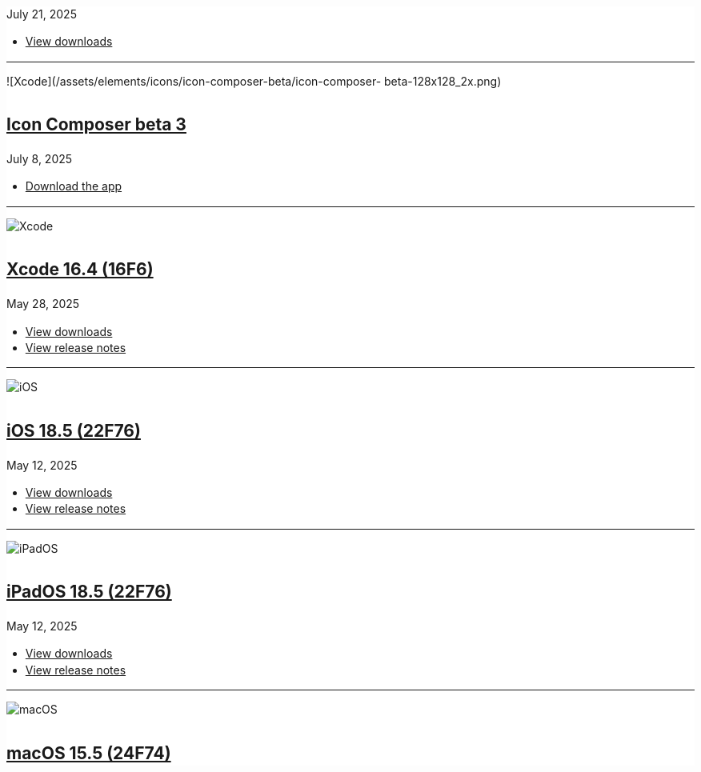 July 21, 2025

  * [View downloads](/download)

  *   *   *   * 

![Xcode](/assets/elements/icons/icon-composer-beta/icon-composer-
beta-128x128_2x.png)

## [Icon Composer beta 3](/download/applications)

July 8, 2025

  * [Download the app](https://developer.apple.com/icon-composer/)

  *   *   *   * 

![Xcode](/assets/elements/icons/xcode/xcode-128x128_2x.png)

## [Xcode 16.4 (16F6)](/download/applications)

May 28, 2025

  * [View downloads](/download/applications)
  * [View release notes](/go/?id=xcode-16_4-sdk-rn)

  *   *   *   * 

![iOS](/download/images/ios-18-128x128_2x.png)

## [iOS 18.5 (22F76)](/download/)

May 12, 2025

  * [View downloads](/download)
  * [View release notes](/go/?id=ios-18_5-rn)

  *   *   *   * 

![iPadOS](/download/images/ipados-18-128x128_2x.png)

## [iPadOS 18.5 (22F76)](/download/)

May 12, 2025

  * [View downloads](/download)
  * [View release notes](/go/?id=ipados-18_5-rn)

  *   *   *   * 

![macOS](/download/images/macos-15-128x128_2x.png)

## [macOS 15.5 (24F74)](/download/)

